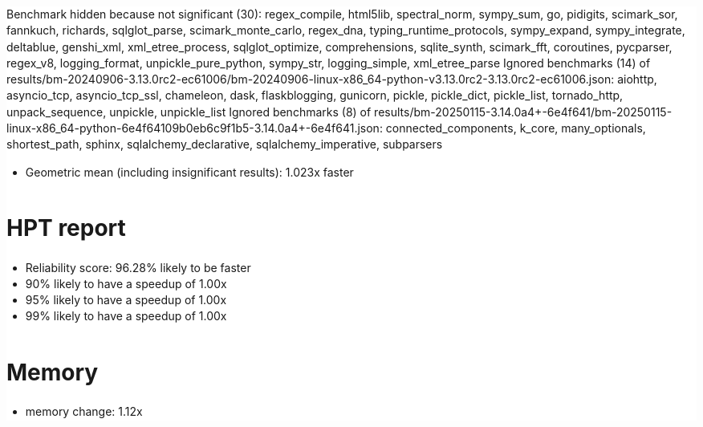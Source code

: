 Benchmark hidden because not significant (30): regex_compile, html5lib, spectral_norm, sympy_sum, go, pidigits, scimark_sor, fannkuch, richards, sqlglot_parse, scimark_monte_carlo, regex_dna, typing_runtime_protocols, sympy_expand, sympy_integrate, deltablue, genshi_xml, xml_etree_process, sqlglot_optimize, comprehensions, sqlite_synth, scimark_fft, coroutines, pycparser, regex_v8, logging_format, unpickle_pure_python, sympy_str, logging_simple, xml_etree_parse
Ignored benchmarks (14) of results/bm-20240906-3.13.0rc2-ec61006/bm-20240906-linux-x86_64-python-v3.13.0rc2-3.13.0rc2-ec61006.json: aiohttp, asyncio_tcp, asyncio_tcp_ssl, chameleon, dask, flaskblogging, gunicorn, pickle, pickle_dict, pickle_list, tornado_http, unpack_sequence, unpickle, unpickle_list
Ignored benchmarks (8) of results/bm-20250115-3.14.0a4+-6e4f641/bm-20250115-linux-x86_64-python-6e4f64109b0eb6c9f1b5-3.14.0a4+-6e4f641.json: connected_components, k_core, many_optionals, shortest_path, sphinx, sqlalchemy_declarative, sqlalchemy_imperative, subparsers

- Geometric mean (including insignificant results): 1.023x faster

# HPT report

- Reliability score: 96.28% likely to be faster
- 90% likely to have a speedup of 1.00x
- 95% likely to have a speedup of 1.00x
- 99% likely to have a speedup of 1.00x

# Memory
- memory change: 1.12x